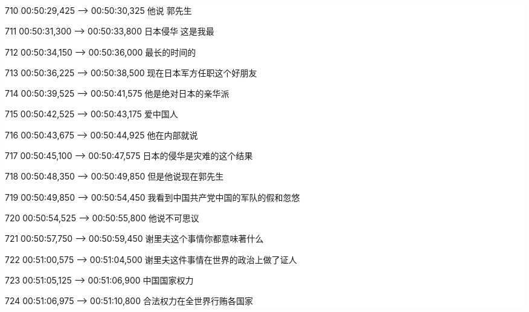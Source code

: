 710
00:50:29,425 –&gt; 00:50:30,325
他说 郭先生
 
711
00:50:31,300 –&gt; 00:50:33,800
日本侵华 这是我最
 
712
00:50:34,150 –&gt; 00:50:36,000
最长的时间的
 
713
00:50:36,225 –&gt; 00:50:38,500
现在日本军方任职这个好朋友
 
714
00:50:39,525 –&gt; 00:50:41,575
他是绝对日本的亲华派
 
715
00:50:42,525 –&gt; 00:50:43,175
爱中国人
 
716
00:50:43,675 –&gt; 00:50:44,925
他在内部就说
 
717
00:50:45,100 –&gt; 00:50:47,575
日本的侵华是灾难的这个结果
 
718
00:50:48,350 –&gt; 00:50:49,850
但是他说现在郭先生
 
719
00:50:49,850 –&gt; 00:50:54,450
我看到中国共产党中国的军队的假和忽悠
 
720
00:50:54,525 –&gt; 00:50:55,800
他说不可思议
 
721
00:50:57,750 –&gt; 00:50:59,450
谢里夫这个事情你都意味著什么
 
722
00:51:00,575 –&gt; 00:51:04,500
谢里夫这件事情在世界的政治上做了证人
 
723
00:51:05,125 –&gt; 00:51:06,900
中国国家权力
 
724
00:51:06,975 –&gt; 00:51:10,800
合法权力在全世界行贿各国家
 